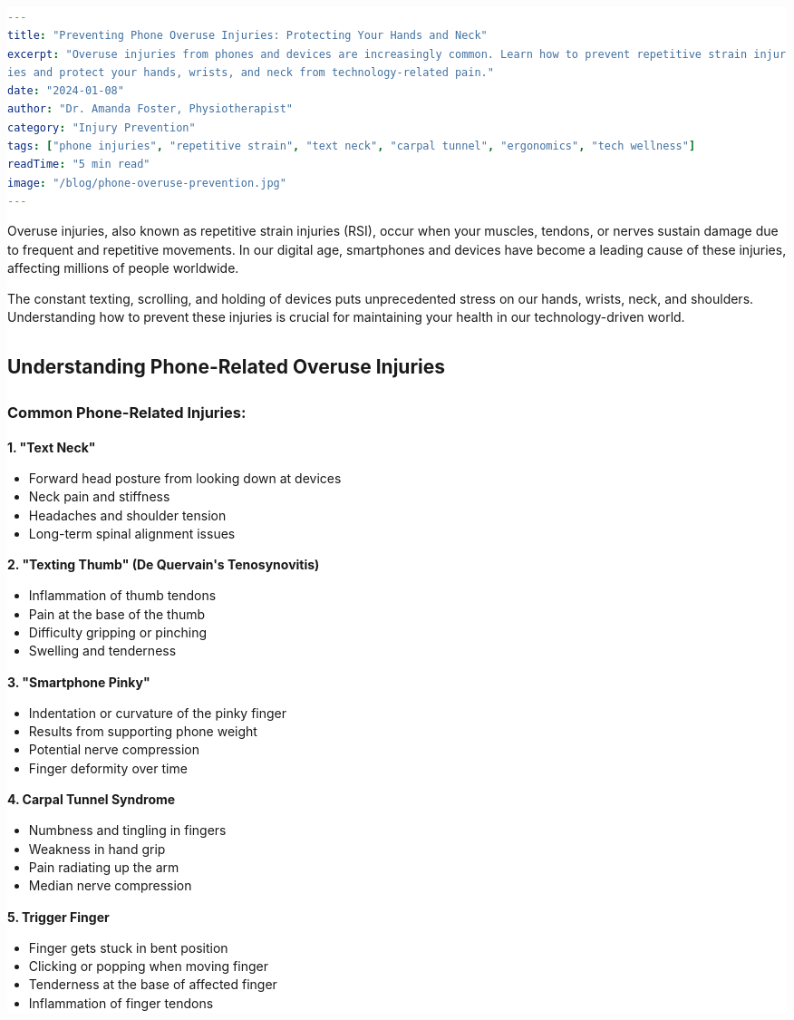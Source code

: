 ```yaml
---
title: "Preventing Phone Overuse Injuries: Protecting Your Hands and Neck"
excerpt: "Overuse injuries from phones and devices are increasingly common. Learn how to prevent repetitive strain injuries and protect your hands, wrists, and neck from technology-related pain."
date: "2024-01-08"
author: "Dr. Amanda Foster, Physiotherapist"
category: "Injury Prevention"
tags: ["phone injuries", "repetitive strain", "text neck", "carpal tunnel", "ergonomics", "tech wellness"]
readTime: "5 min read"
image: "/blog/phone-overuse-prevention.jpg"
---
```


Overuse injuries, also known as repetitive strain injuries (RSI), occur when your muscles, tendons, or nerves sustain damage due to frequent and repetitive movements. In our digital age, smartphones and devices have become a leading cause of these injuries, affecting millions of people worldwide.

The constant texting, scrolling, and holding of devices puts unprecedented stress on our hands, wrists, neck, and shoulders. Understanding how to prevent these injuries is crucial for maintaining your health in our technology-driven world.

## Understanding Phone-Related Overuse Injuries

### Common Phone-Related Injuries:

**1. "Text Neck"**
- Forward head posture from looking down at devices
- Neck pain and stiffness
- Headaches and shoulder tension
- Long-term spinal alignment issues

**2. "Texting Thumb" (De Quervain's Tenosynovitis)**
- Inflammation of thumb tendons
- Pain at the base of the thumb
- Difficulty gripping or pinching
- Swelling and tenderness

**3. "Smartphone Pinky"**
- Indentation or curvature of the pinky finger
- Results from supporting phone weight
- Potential nerve compression
- Finger deformity over time

**4. Carpal Tunnel Syndrome**
- Numbness and tingling in fingers
- Weakness in hand grip
- Pain radiating up the arm
- Median nerve compression

**5. Trigger Finger**
- Finger gets stuck in bent position
- Clicking or popping when moving finger
- Tenderness at the base of affected finger
- Inflammation of finger tendons
